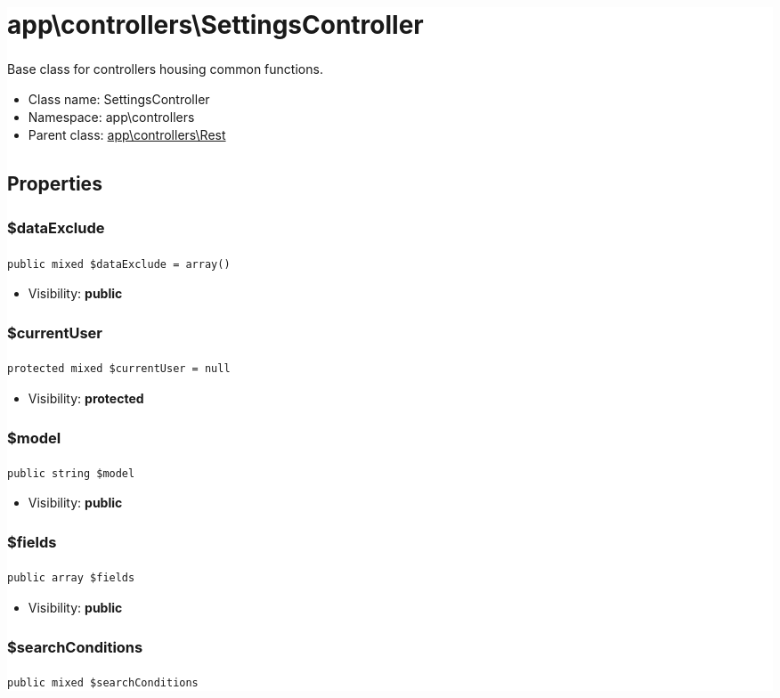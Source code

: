 app\controllers\SettingsController
===============

Base class for controllers housing common functions.




* Class name: SettingsController
* Namespace: app\controllers
* Parent class: [app\controllers\Rest](app-controllers-Rest.md)





Properties
----------


### $dataExclude

    public mixed $dataExclude = array()





* Visibility: **public**


### $currentUser

    protected mixed $currentUser = null





* Visibility: **protected**


### $model

    public string $model





* Visibility: **public**


### $fields

    public array $fields





* Visibility: **public**


### $searchConditions

    public mixed $searchConditions
